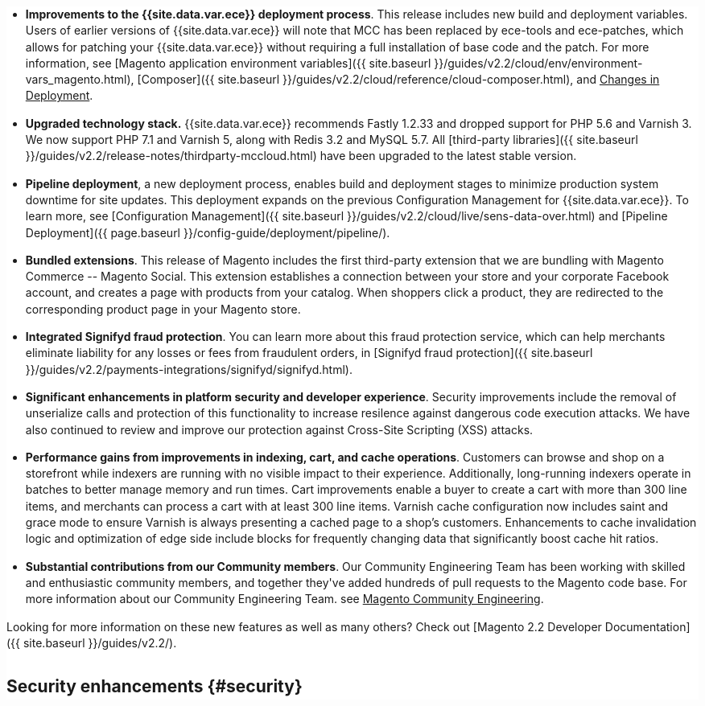 * **Improvements to the {{site.data.var.ece}} deployment process**. This release includes new build and deployment variables. Users of earlier versions of {{site.data.var.ece}} will note that MCC has been replaced by ece-tools and ece-patches, which allows for patching your {{site.data.var.ece}} without requiring a full installation of base code and the patch. For more information, see [Magento application environment variables]({{ site.baseurl }}/guides/v2.2/cloud/env/environment-vars_magento.html), [Composer]({{ site.baseurl }}/guides/v2.2/cloud/reference/cloud-composer.html), and [Changes in Deployment](#deploy).

* **Upgraded technology stack.**  {{site.data.var.ece}} recommends Fastly 1.2.33 and dropped support for PHP 5.6 and Varnish 3.  We now support PHP 7.1 and Varnish 5, along with Redis 3.2 and MySQL 5.7. All [third-party libraries]({{ site.baseurl }}/guides/v2.2/release-notes/thirdparty-mccloud.html) have been upgraded to the latest stable version.

* **Pipeline deployment**, a new deployment process, enables build and deployment stages to minimize production system downtime for site updates. This deployment expands on the previous Configuration Management for {{site.data.var.ece}}. To learn more, see [Configuration Management]({{ site.baseurl }}/guides/v2.2/cloud/live/sens-data-over.html) and [Pipeline Deployment]({{ page.baseurl }}/config-guide/deployment/pipeline/).

* **Bundled extensions**. This release of Magento includes the first third-party extension that we are bundling with Magento Commerce -- Magento Social. This extension establishes a connection between your store and your corporate Facebook account, and creates a page with products from your catalog. When shoppers click a product, they are redirected to the corresponding product page in your Magento store.

* **Integrated Signifyd fraud protection**. You can learn more about this fraud protection service, which can help merchants eliminate liability for any losses or fees from fraudulent orders, in [Signifyd fraud protection]({{ site.baseurl }}/guides/v2.2/payments-integrations/signifyd/signifyd.html).

* **Significant enhancements in platform security and developer experience**. Security improvements include the removal of unserialize calls and protection of this functionality to increase resilence against dangerous code execution attacks. We have also continued to review and improve our protection against Cross-Site Scripting (XSS) attacks.

* **Performance gains from improvements in indexing, cart, and cache operations**. Customers can browse and shop on a storefront while indexers are running with no visible impact to their experience. Additionally, long-running indexers operate in batches to better manage memory and run times. Cart improvements enable a buyer to create a cart with more than 300 line items, and merchants can process a cart with at least 300 line items. Varnish cache configuration now includes saint and grace mode to ensure Varnish is always presenting a cached page to a shop’s customers.  Enhancements to cache invalidation logic and optimization of edge side include blocks for frequently changing data that significantly boost cache hit ratios.

* **Substantial contributions from our Community members**. Our Community Engineering Team has been working with skilled and enthusiastic community members, and together they've added hundreds of pull requests to the Magento code base. For more information about our Community Engineering Team. see [Magento Community Engineering](https://github.com/magento-engcom).

Looking for more information on these new features as well as many others? Check out  [Magento 2.2 Developer Documentation]({{ site.baseurl }}/guides/v2.2/).

## Security enhancements {#security}
